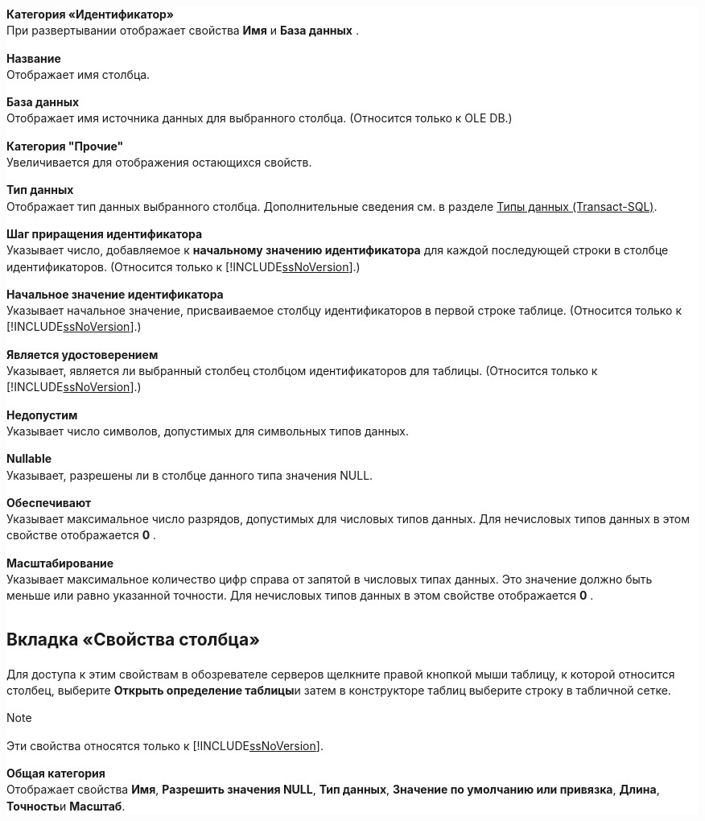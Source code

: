  **Категория «Идентификатор»**  
 При развертывании отображает свойства **Имя** и **База данных** .  
  
 **Название**  
 Отображает имя столбца.  
  
 **База данных**  
 Отображает имя источника данных для выбранного столбца. (Относится только к OLE DB.)  
  
 **Категория "Прочие"**  
 Увеличивается для отображения остающихся свойств.  
  
 **Тип данных**  
 Отображает тип данных выбранного столбца. Дополнительные сведения см. в разделе [Типы данных (Transact-SQL)](/sql/t-sql/data-types/data-types-transact-sql).  
  
 **Шаг приращения идентификатора**  
 Указывает число, добавляемое к **начальному значению идентификатора** для каждой последующей строки в столбце идентификаторов. (Относится только к [!INCLUDE[ssNoVersion](../../includes/ssnoversion-md.md)].)  
  
 **Начальное значение идентификатора**  
 Указывает начальное значение, присваиваемое столбцу идентификаторов в первой строке таблице. (Относится только к [!INCLUDE[ssNoVersion](../../includes/ssnoversion-md.md)].)  
  
 **Является удостоверением**  
 Указывает, является ли выбранный столбец столбцом идентификаторов для таблицы. (Относится только к [!INCLUDE[ssNoVersion](../../includes/ssnoversion-md.md)].)  
  
 **Недопустим**  
 Указывает число символов, допустимых для символьных типов данных.  
  
 **Nullable**  
 Указывает, разрешены ли в столбце данного типа значения NULL.  
  
 **Обеспечивают**  
 Указывает максимальное число разрядов, допустимых для числовых типов данных. Для нечисловых типов данных в этом свойстве отображается **0** .  
  
 **Масштабирование**  
 Указывает максимальное количество цифр справа от запятой в числовых типах данных. Это значение должно быть меньше или равно указанной точности. Для нечисловых типов данных в этом свойстве отображается **0** .  
  
## <a name="column-properties-tab"></a>Вкладка «Свойства столбца»  
 Для доступа к этим свойствам в обозревателе серверов щелкните правой кнопкой мыши таблицу, к которой относится столбец, выберите **Открыть определение таблицы**и затем в конструкторе таблиц выберите строку в табличной сетке.  
  
> [!NOTE]  
>  Эти свойства относятся только к [!INCLUDE[ssNoVersion](../../includes/ssnoversion-md.md)].  
  
 **Общая категория**  
 Отображает свойства **Имя**, **Разрешить значения NULL**, **Тип данных**, **Значение по умолчанию или привязка**, **Длина**, **Точность**и **Масштаб**.  
  